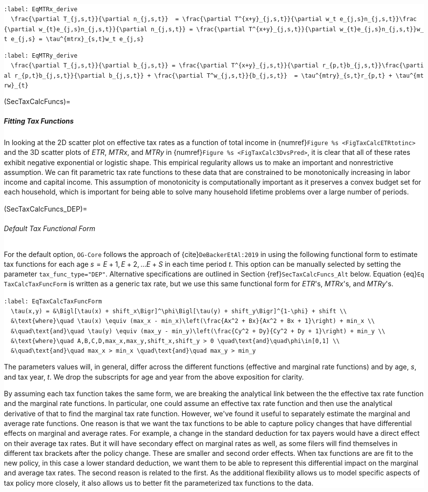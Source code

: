   ```{math}
  :label: EqMTRx_derive
    \frac{\partial T_{j,s,t}}{\partial n_{j,s,t}}  = \frac{\partial T^{x+y}_{j,s,t}}{\partial w_t e_{j,s}n_{j,s,t}}\frac{\partial w_{t}e_{j,s}n_{j,s,t}}{\partial n_{j,s,t}} = \frac{\partial T^{x+y}_{j,s,t}}{\partial w_{t}e_{j,s}n_{j,s,t}}w_t e_{j,s} = \tau^{mtrx}_{s,t}w_t e_{j,s}
  ```

  ```{math}
  :label: EqMTRy_derive
    \frac{\partial T_{j,s,t}}{\partial b_{j,s,t}} = \frac{\partial T^{x+y}_{j,s,t}}{\partial r_{p,t}b_{j,s,t}}\frac{\partial r_{p,t}b_{j,s,t}}{\partial b_{j,s,t}} + \frac{\partial T^w_{j,s,t}}{b_{j,s,t}}  = \tau^{mtry}_{s,t}r_{p,t} + \tau^{mtrw}_{t}
  ```


(SecTaxCalcFuncs)=
##### Fitting Tax Functions

  In looking at the 2D scatter plot on effective tax rates as a function of total income in {numref}`Figure %s <FigTaxCalcETRtotinc>` and the 3D scatter plots of $ETR$, $MTRx$, and $MTRy$ in {numref}`Figure %s <FigTaxCalc3DvsPred>`, it is clear that all of these rates exhibit negative exponential or logistic shape. This empirical regularity allows us to make an important and nonrestrictive assumption. We can fit parametric tax rate functions to these data that are constrained to be monotonically increasing in labor income and capital income. This assumption of monotonicity is computationally important as it preserves a convex budget set for each household, which is important for being able to solve many household lifetime problems over a large number of periods.


(SecTaxCalcFuncs_DEP)=
###### Default Tax Functional Form

  For the default option, `OG-Core` follows the approach of {cite}`DeBackerEtAl:2019` in using the following functional form to estimate tax functions for each age $s=E+1, E+2, ... E+S$ in each time period $t$. This option can be manually selected by setting the parameter `tax_func_type="DEP"`. Alternative specifications are outlined in Section {ref}`SecTaxCalcFuncs_Alt` below. Equation {eq}`EqTaxCalcTaxFuncForm` is written as a generic tax rate, but we use this same functional form for $ETR$'s, $MTRx$'s, and $MTRy$'s.
  ```{math}
  :label: EqTaxCalcTaxFuncForm
    \tau(x,y) = &\Bigl[\tau(x) + shift_x\Bigr]^\phi\Bigl[\tau(y) + shift_y\Bigr]^{1-\phi} + shift \\
    &\text{where}\quad \tau(x) \equiv (max_x - min_x)\left(\frac{Ax^2 + Bx}{Ax^2 + Bx + 1}\right) + min_x \\
    &\quad\text{and}\quad \tau(y) \equiv (max_y - min_y)\left(\frac{Cy^2 + Dy}{Cy^2 + Dy + 1}\right) + min_y \\
    &\text{where}\quad A,B,C,D,max_x,max_y,shift_x,shift_y > 0 \quad\text{and}\quad\phi\in[0,1] \\
    &\quad\text{and}\quad max_x > min_x \quad\text{and}\quad max_y > min_y
  ```

  The parameters values will, in general, differ across the different functions (effective and marginal rate functions) and by age, $s$, and tax year, $t$.  We drop the subscripts for age and year from the above exposition for clarity.

  By assuming each tax function takes the same form, we are breaking the analytical link between the the effective tax rate function and the marginal rate functions.  In particular, one could assume an effective tax rate function and then use the analytical derivative of that to find the marginal tax rate function.  However, we've found it useful to separately estimate the marginal and average rate functions.  One reason is that we want the tax functions to be able to capture policy changes that have differential effects on marginal and average rates.  For example, a change in the standard deduction for tax payers would have a direct effect on their average tax rates.  But it will have secondary effect on marginal rates as well, as some filers will find themselves in different tax brackets after the policy change. These are smaller and second order effects. When tax functions are are fit to the new policy, in this case a lower standard deduction, we want them to be able to represent this differential impact on the marginal and average tax rates. The second reason is related to the first. As the additional flexibility allows us to model specific aspects of tax policy more closely, it also allows us to better fit the parameterized tax functions to the data.


  [^interpolation_note]: We use two criterion to determine whether the function should be interpolated. First, we require a minimum number of observations of filers of that age and in that tax year. Second, we require that that sum of squared errors meet a predefined threshold.
  [^param_note]: We assume that whatever parameters the tax functions have in the last year of the budget window persist forever.
  [^UBIgrowthadj]: The steady-state assumption in equation {eq}`EqUBIubi_mod_NonGrwAdj_SS` implies that the UBI amount is growth adjusted for every period after the steady-state is reached.
  [^GrowthAdj_note]: We impose this requirement of `ubi_growthadj = False` when `g_y_annual < 0` in the [`default_parameters.json`](https://github.com/PSLmodels/OG-Core/blob/master/ogcore/default_parameters.json) "validators" specification of the parameter.
  [^negative_val_note]: Negative values for government spending on public goods would mean that revenues are coming into the country from some outside source, which revenues are triggered by government deficits being too high in an arbitrary future period $T_{G2}$.